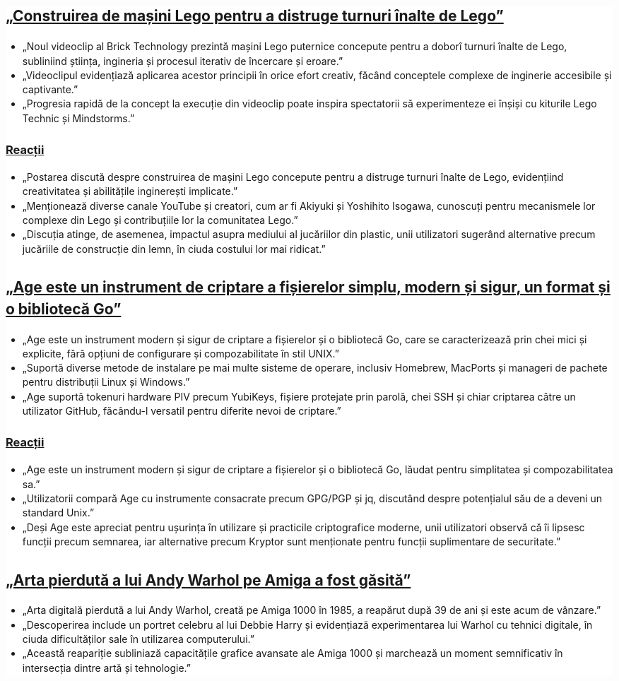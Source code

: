 ## [„Construirea de mașini Lego pentru a distruge turnuri înalte de Lego”](https://kottke.org/24/07/building-lego-machines-to-destroy-tall-lego-towers)

- „Noul videoclip al Brick Technology prezintă mașini Lego puternice concepute pentru a doborî turnuri înalte de Lego, subliniind știința, ingineria și procesul iterativ de încercare și eroare.”
- „Videoclipul evidențiază aplicarea acestor principii în orice efort creativ, făcând conceptele complexe de inginerie accesibile și captivante.”
- „Progresia rapidă de la concept la execuție din videoclip poate inspira spectatorii să experimenteze ei înșiși cu kiturile Lego Technic și Mindstorms.”

### [Reacții](https://news.ycombinator.com/item?id=41157595)

- „Postarea discută despre construirea de mașini Lego concepute pentru a distruge turnuri înalte de Lego, evidențiind creativitatea și abilitățile inginerești implicate.”
- „Menționează diverse canale YouTube și creatori, cum ar fi Akiyuki și Yoshihito Isogawa, cunoscuți pentru mecanismele lor complexe din Lego și contribuțiile lor la comunitatea Lego.”
- „Discuția atinge, de asemenea, impactul asupra mediului al jucăriilor din plastic, unii utilizatori sugerând alternative precum jucăriile de construcție din lemn, în ciuda costului lor mai ridicat.”

## [„Age este un instrument de criptare a fișierelor simplu, modern și sigur, un format și o bibliotecă Go”](https://github.com/FiloSottile/age)

- „Age este un instrument modern și sigur de criptare a fișierelor și o bibliotecă Go, care se caracterizează prin chei mici și explicite, fără opțiuni de configurare și compozabilitate în stil UNIX.”
- „Suportă diverse metode de instalare pe mai multe sisteme de operare, inclusiv Homebrew, MacPorts și manageri de pachete pentru distribuții Linux și Windows.”
- „Age suportă tokenuri hardware PIV precum YubiKeys, fișiere protejate prin parolă, chei SSH și chiar criptarea către un utilizator GitHub, făcându-l versatil pentru diferite nevoi de criptare.”

### [Reacții](https://news.ycombinator.com/item?id=41156793)

- „Age este un instrument modern și sigur de criptare a fișierelor și o bibliotecă Go, lăudat pentru simplitatea și compozabilitatea sa.”
- „Utilizatorii compară Age cu instrumente consacrate precum GPG/PGP și jq, discutând despre potențialul său de a deveni un standard Unix.”
- „Deși Age este apreciat pentru ușurința în utilizare și practicile criptografice moderne, unii utilizatori observă că îi lipsesc funcții precum semnarea, iar alternative precum Kryptor sunt menționate pentru funcții suplimentare de securitate.”

## [„Arta pierdută a lui Andy Warhol pe Amiga a fost găsită”](https://dfarq.homeip.net/andy-warhols-lost-amiga-art-found/)

- „Arta digitală pierdută a lui Andy Warhol, creată pe Amiga 1000 în 1985, a reapărut după 39 de ani și este acum de vânzare.”
- „Descoperirea include un portret celebru al lui Debbie Harry și evidențiază experimentarea lui Warhol cu tehnici digitale, în ciuda dificultăților sale în utilizarea computerului.”
- „Această reapariție subliniază capacitățile grafice avansate ale Amiga 1000 și marchează un moment semnificativ în intersecția dintre artă și tehnologie.”
